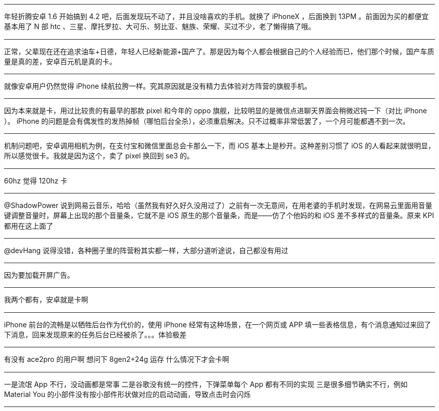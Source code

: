 ---------------------------------------------------

年轻折腾安卓 1.6 开始搞到 4.2 吧，后面发现玩不动了，并且没啥喜欢的手机。就换了 iPhoneX ，后面换到 13PM 。前面因为买的都便宜基本用了 N 部 htc 、三星、摩托罗拉、大可乐、努比亚、魅族、荣耀、买过不少，老了懒得搞了哦。

---------------------------------------------------

正常，父辈现在还在追求油车+日德，年轻人已经新能源+国产了。那是因为每个人都会根据自己的个人经验而已，他们那个时候，国产车质量是真的差，安卓百元机是真的卡。

---------------------------------------------------

就像安卓用户仍然觉得 iPhone 续航拉胯一样。究其原因就是没有精力去体验对方阵营的旗舰手机。

---------------------------------------------------

因为本来就是卡，用过比较贵的有最早的那款 pixel 和今年的 oppo 旗舰，比较明显的是微信点进聊天界面会稍微迟钝一下（对比 iPhone ）。
iPhone 的问题是会有偶发性的发热掉帧（哪怕后台全杀），必须重启解决。只不过概率非常低罢了，一个月可能都遇不到一次。

---------------------------------------------------

机制问题吧，安卓调用相机为例，在支付宝和微信里面总会卡那么一下，而 iOS 基本上是秒开。这种差别习惯了 iOS 的人看起来就很明显，所以感觉很卡。我就是因为这个，卖了 pixel 换回到 se3 的。

---------------------------------------------------

60hz 觉得 120hz 卡

---------------------------------------------------

@ShadowPower 说到网易云音乐，哈哈（虽然我有好久好久没用过了）之前有一次无意间，在用老婆的手机时发现，在网易云里面用音量键调整音量时，屏幕上出现的那个音量条，它就不是 iOS 原生的那个音量条，而是——仿了个他妈的和 iOS 差不多样式的音量条。原来 KPI 都用在这上面了

---------------------------------------------------

@devHang 说得没错，各种圈子里的阵营粉其实都一样，大部分道听途说，自己都没有用过

---------------------------------------------------

因为要加载开屏广告。

---------------------------------------------------

我两个都有，安卓就是卡啊

---------------------------------------------------

iPhone 前台的流畅是以牺牲后台作为代价的，使用 iPhone 经常有这种场景，在一个网页或 APP 填一些表格信息，有个消息通知过来回了下消息，回来发现原来的任务后台已经被杀了。。。体验极差

---------------------------------------------------

有没有 ace2pro 的用户啊 想问下 8gen2+24g 运存 什么情况下才会卡啊

---------------------------------------------------

一是流氓 App 不行，没动画都是常事
二是谷歌没有统一的控件，下弹菜单每个 App 都有不同的实现
三是很多细节确实不行，例如 Material You 的小部件没有按小部件形状做对应的启动动画，导致点击时会闪烁

---------------------------------------------------
